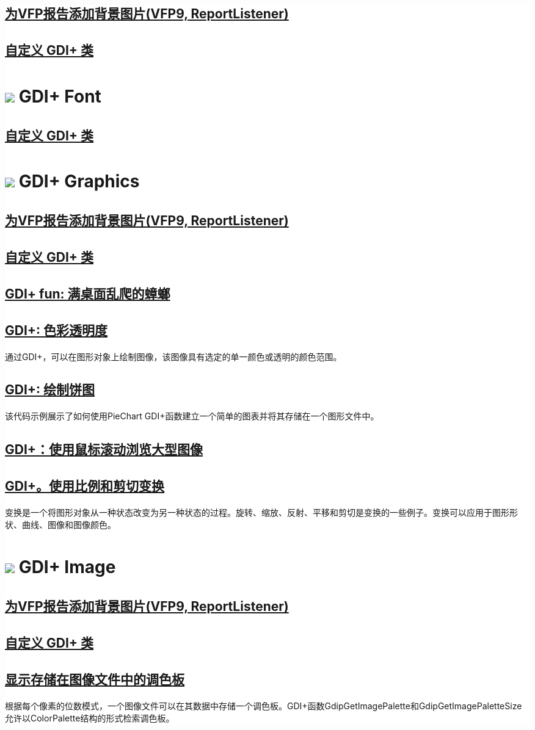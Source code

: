 ## [为VFP报告添加背景图片(VFP9, ReportListener)](samples/sample_562.md)

## [自定义 GDI+ 类](samples/sample_450.md)

# ![](images/fox1.png) GDI+ Font

## [自定义 GDI+ 类](samples/sample_450.md)

# ![](images/fox1.png) GDI+ Graphics

## [为VFP报告添加背景图片(VFP9, ReportListener)](samples/sample_562.md)

## [自定义 GDI+ 类](samples/sample_450.md)

## [GDI+ fun: 满桌面乱爬的蟑螂](samples/sample_548.md)

## [GDI+: 色彩透明度](samples/sample_549.md)
通过GDI+，可以在图形对象上绘制图像，该图像具有选定的单一颜色或透明的颜色范围。  
## [GDI+: 绘制饼图](samples/sample_514.md)
该代码示例展示了如何使用PieChart GDI+函数建立一个简单的图表并将其存储在一个图形文件中。  
## [GDI+：使用鼠标滚动浏览大型图像](samples/sample_546.md)

## [GDI+。使用比例和剪切变换](samples/sample_479.md)
变换是一个将图形对象从一种状态改变为另一种状态的过程。旋转、缩放、反射、平移和剪切是变换的一些例子。变换可以应用于图形形状、曲线、图像和图像颜色。
  
# ![](images/fox1.png) GDI+ Image

## [为VFP报告添加背景图片(VFP9, ReportListener)](samples/sample_562.md)

## [自定义 GDI+ 类](samples/sample_450.md)

## [显示存储在图像文件中的调色板](samples/sample_529.md)
根据每个像素的位数模式，一个图像文件可以在其数据中存储一个调色板。GDI+函数GdipGetImagePalette和GdipGetImagePaletteSize允许以ColorPalette结构的形式检索调色板。
  